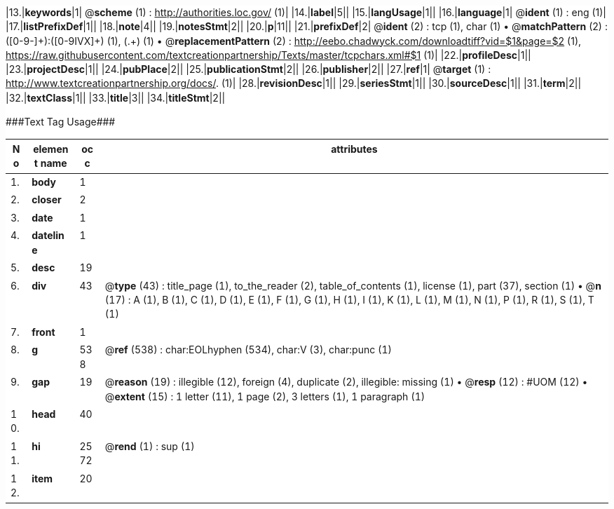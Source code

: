 |13.|__keywords__|1| @__scheme__ (1) : http://authorities.loc.gov/ (1)|
|14.|__label__|5||
|15.|__langUsage__|1||
|16.|__language__|1| @__ident__ (1) : eng (1)|
|17.|__listPrefixDef__|1||
|18.|__note__|4||
|19.|__notesStmt__|2||
|20.|__p__|11||
|21.|__prefixDef__|2| @__ident__ (2) : tcp (1), char (1)  •  @__matchPattern__ (2) : ([0-9\-]+):([0-9IVX]+) (1), (.+) (1)  •  @__replacementPattern__ (2) : http://eebo.chadwyck.com/downloadtiff?vid=$1&page=$2 (1), https://raw.githubusercontent.com/textcreationpartnership/Texts/master/tcpchars.xml#$1 (1)|
|22.|__profileDesc__|1||
|23.|__projectDesc__|1||
|24.|__pubPlace__|2||
|25.|__publicationStmt__|2||
|26.|__publisher__|2||
|27.|__ref__|1| @__target__ (1) : http://www.textcreationpartnership.org/docs/. (1)|
|28.|__revisionDesc__|1||
|29.|__seriesStmt__|1||
|30.|__sourceDesc__|1||
|31.|__term__|2||
|32.|__textClass__|1||
|33.|__title__|3||
|34.|__titleStmt__|2||


###Text Tag Usage###

|No|element name|occ|attributes|
|---|---|---|---|
|1.|__body__|1||
|2.|__closer__|2||
|3.|__date__|1||
|4.|__dateline__|1||
|5.|__desc__|19||
|6.|__div__|43| @__type__ (43) : title_page (1), to_the_reader (2), table_of_contents (1), license (1), part (37), section (1)  •  @__n__ (17) : A (1), B (1), C (1), D (1), E (1), F (1), G (1), H (1), I (1), K (1), L (1), M (1), N (1), P (1), R (1), S (1), T (1)|
|7.|__front__|1||
|8.|__g__|538| @__ref__ (538) : char:EOLhyphen (534), char:V (3), char:punc (1)|
|9.|__gap__|19| @__reason__ (19) : illegible (12), foreign (4), duplicate (2), illegible: missing (1)  •  @__resp__ (12) : #UOM (12)  •  @__extent__ (15) : 1 letter (11), 1 page (2), 3 letters (1), 1 paragraph (1)|
|10.|__head__|40||
|11.|__hi__|2572| @__rend__ (1) : sup (1)|
|12.|__item__|20||